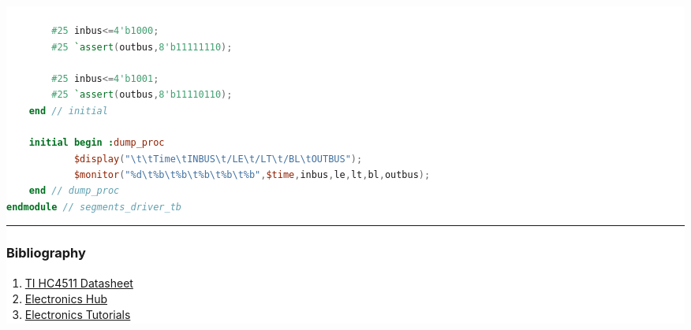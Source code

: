 ```verilog

        #25 inbus<=4'b1000;
        #25 `assert(outbus,8'b11111110);

        #25 inbus<=4'b1001;
        #25 `assert(outbus,8'b11110110);
    end // initial

    initial begin :dump_proc
            $display("\t\tTime\tINBUS\t/LE\t/LT\t/BL\tOUTBUS");
            $monitor("%d\t%b\t%b\t%b\t%b\t%b",$time,inbus,le,lt,bl,outbus);
    end // dump_proc
endmodule // segments_driver_tb
```

---
### Bibliography

1. [TI HC4511 Datasheet](http://www.ti.com/lit/ds/symlink/cd74hc4511.pdf)
2. [Electronics Hub](https://www.electronicshub.org/bcd-7-segment-led-display-decoder-circuit/)
3. [Electronics Tutorials](https://www.electronics-tutorials.ws/combination/comb_6.html)
